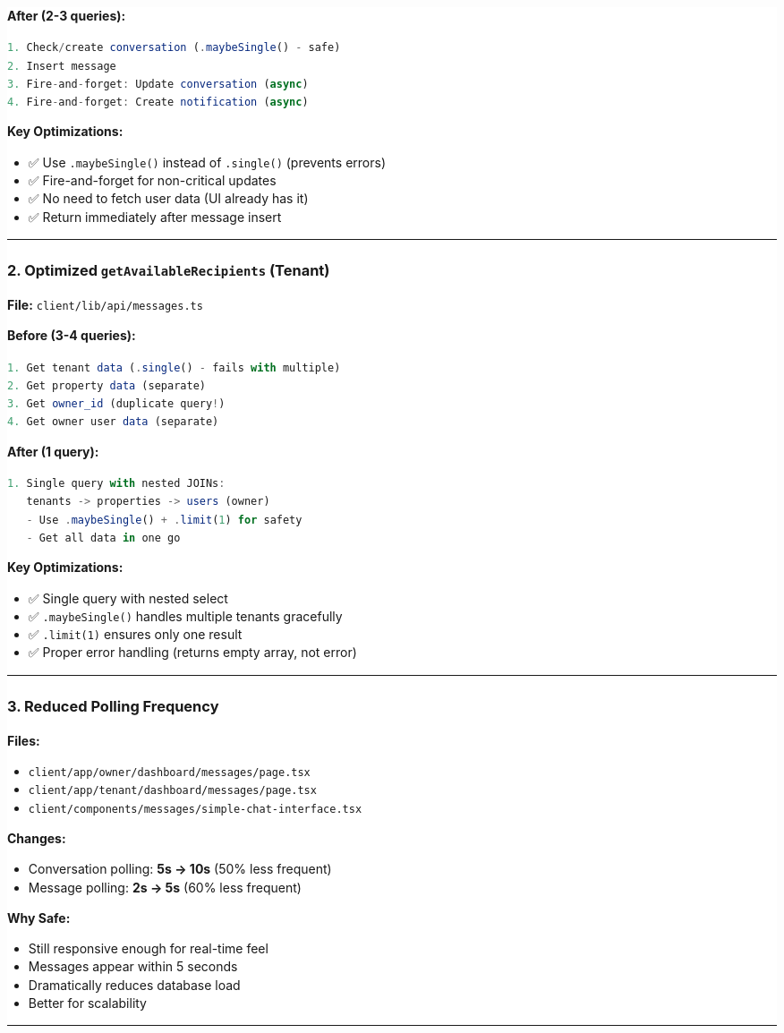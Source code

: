 **After (2-3 queries):**
```typescript
1. Check/create conversation (.maybeSingle() - safe)
2. Insert message
3. Fire-and-forget: Update conversation (async)
4. Fire-and-forget: Create notification (async)
```

**Key Optimizations:**
- ✅ Use `.maybeSingle()` instead of `.single()` (prevents errors)
- ✅ Fire-and-forget for non-critical updates
- ✅ No need to fetch user data (UI already has it)
- ✅ Return immediately after message insert

---

### **2. Optimized `getAvailableRecipients` (Tenant)**

**File:** `client/lib/api/messages.ts`

**Before (3-4 queries):**
```typescript
1. Get tenant data (.single() - fails with multiple)
2. Get property data (separate)
3. Get owner_id (duplicate query!)
4. Get owner user data (separate)
```

**After (1 query):**
```typescript
1. Single query with nested JOINs:
   tenants -> properties -> users (owner)
   - Use .maybeSingle() + .limit(1) for safety
   - Get all data in one go
```

**Key Optimizations:**
- ✅ Single query with nested select
- ✅ `.maybeSingle()` handles multiple tenants gracefully
- ✅ `.limit(1)` ensures only one result
- ✅ Proper error handling (returns empty array, not error)

---

### **3. Reduced Polling Frequency**

**Files:**
- `client/app/owner/dashboard/messages/page.tsx`
- `client/app/tenant/dashboard/messages/page.tsx`
- `client/components/messages/simple-chat-interface.tsx`

**Changes:**
- Conversation polling: **5s → 10s** (50% less frequent)
- Message polling: **2s → 5s** (60% less frequent)

**Why Safe:**
- Still responsive enough for real-time feel
- Messages appear within 5 seconds
- Dramatically reduces database load
- Better for scalability

---